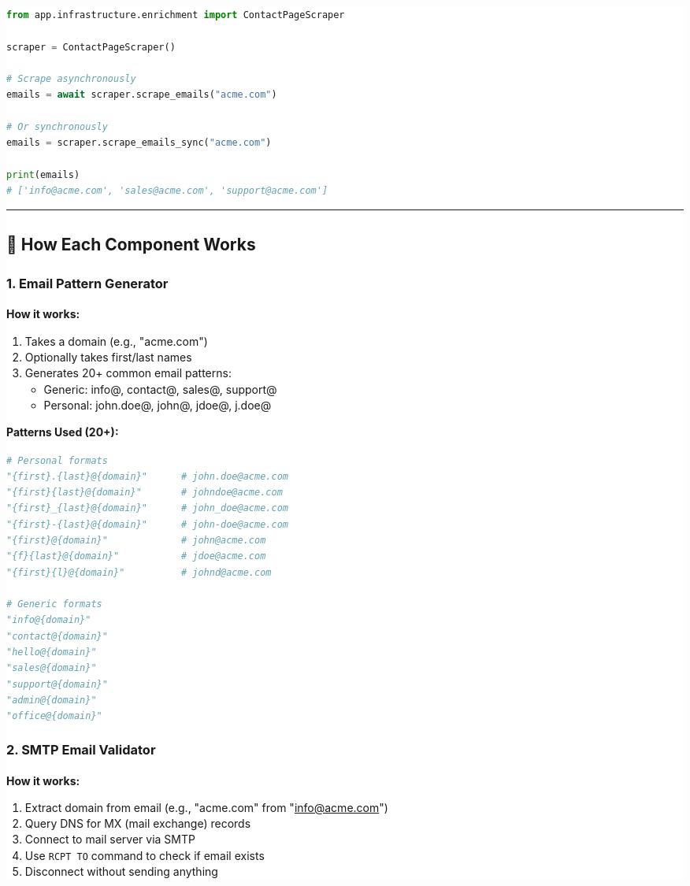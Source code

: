 ```python
from app.infrastructure.enrichment import ContactPageScraper

scraper = ContactPageScraper()

# Scrape asynchronously
emails = await scraper.scrape_emails("acme.com")

# Or synchronously
emails = scraper.scrape_emails_sync("acme.com")

print(emails)
# ['info@acme.com', 'sales@acme.com', 'support@acme.com']
```

---

## 🔧 How Each Component Works

### 1. Email Pattern Generator

**How it works:**
1. Takes a domain (e.g., "acme.com")
2. Optionally takes first/last names
3. Generates 20+ common email patterns:
   - Generic: info@, contact@, sales@, support@
   - Personal: john.doe@, john@, jdoe@, j.doe@

**Patterns Used (20+):**
```python
# Personal formats
"{first}.{last}@{domain}"      # john.doe@acme.com
"{first}{last}@{domain}"       # johndoe@acme.com
"{first}_{last}@{domain}"      # john_doe@acme.com
"{first}-{last}@{domain}"      # john-doe@acme.com
"{first}@{domain}"             # john@acme.com
"{f}{last}@{domain}"           # jdoe@acme.com
"{first}{l}@{domain}"          # johnd@acme.com

# Generic formats
"info@{domain}"
"contact@{domain}"
"hello@{domain}"
"sales@{domain}"
"support@{domain}"
"admin@{domain}"
"office@{domain}"
```

### 2. SMTP Email Validator

**How it works:**
1. Extract domain from email (e.g., "acme.com" from "info@acme.com")
2. Query DNS for MX (mail exchange) records
3. Connect to mail server via SMTP
4. Use `RCPT TO` command to check if email exists
5. Disconnect without sending anything
